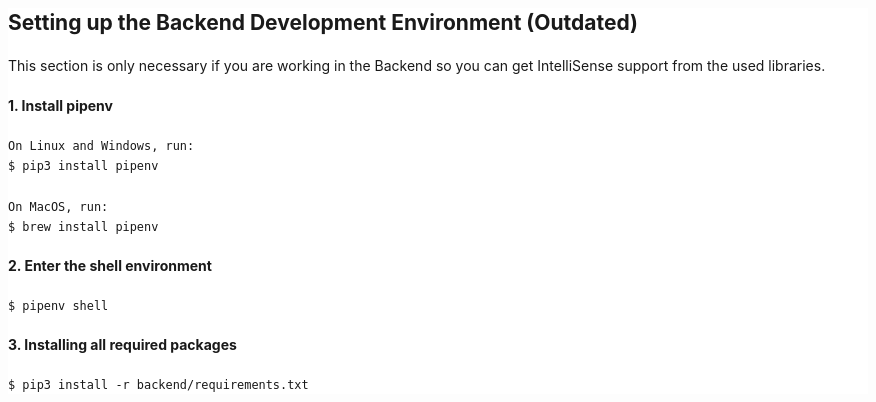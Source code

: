 ## Setting up the Backend Development Environment (Outdated)
This section is only necessary if you are working in the Backend so you can get IntelliSense support from the used libraries.

#### 1. Install pipenv
```
On Linux and Windows, run:
$ pip3 install pipenv

On MacOS, run:
$ brew install pipenv
```

#### 2. Enter the shell environment
```
$ pipenv shell
```

#### 3. Installing all required packages
```
$ pip3 install -r backend/requirements.txt
```
